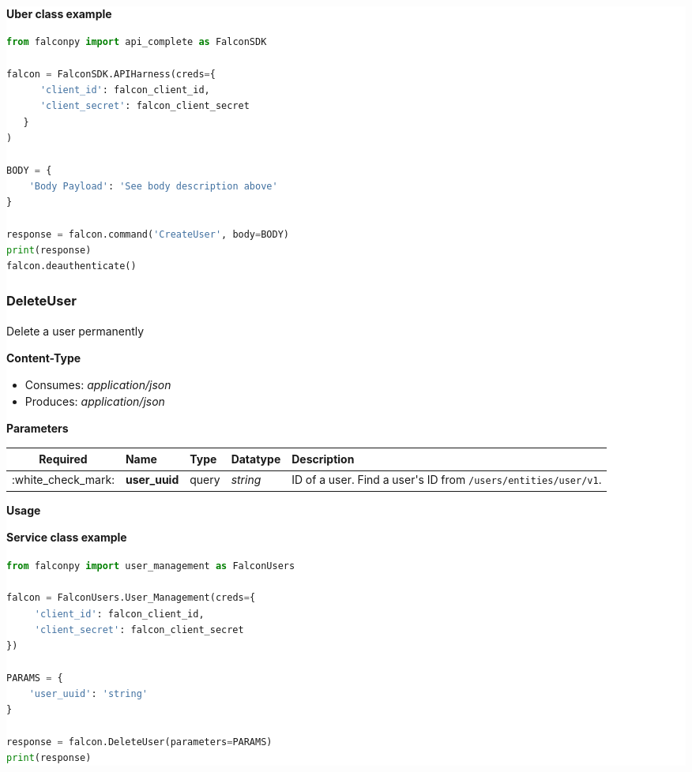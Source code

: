 
**Uber class example**

```python
from falconpy import api_complete as FalconSDK

falcon = FalconSDK.APIHarness(creds={
      'client_id': falcon_client_id,
      'client_secret': falcon_client_secret
   }
)

BODY = {
    'Body Payload': 'See body description above'
}

response = falcon.command('CreateUser', body=BODY)
print(response)
falcon.deauthenticate()
```

### DeleteUser

Delete a user permanently

**Content-Type**

* Consumes: _application/json_
* Produces: _application/json_

**Parameters**

| Required | Name | Type | Datatype | Description |
| :---: | :--- | :--- | :--- | :--- |
| :white\_check\_mark: | **user\_uuid** | query | _string_ | ID of a user. Find a user's ID from `/users/entities/user/v1`. |

**Usage**

**Service class example**

```python
from falconpy import user_management as FalconUsers

falcon = FalconUsers.User_Management(creds={
     'client_id': falcon_client_id,
     'client_secret': falcon_client_secret
})

PARAMS = {
    'user_uuid': 'string'
}

response = falcon.DeleteUser(parameters=PARAMS)
print(response)
```
